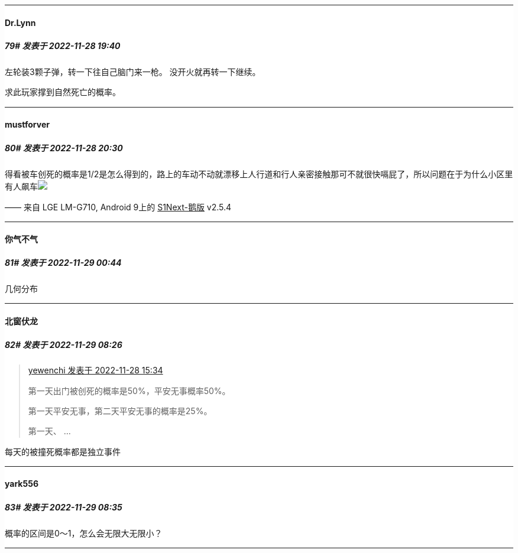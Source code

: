 *****

####  Dr.Lynn  
##### 79#       发表于 2022-11-28 19:40

左轮装3颗子弹，转一下往自己脑门来一枪。
没开火就再转一下继续。

求此玩家撑到自然死亡的概率。



*****

####  mustforver  
##### 80#       发表于 2022-11-28 20:30

得看被车创死的概率是1/2是怎么得到的，路上的车动不动就漂移上人行道和行人亲密接触那可不就很快嗝屁了，所以问题在于为什么小区里有人飙车<img src="https://static.saraba1st.com/image/smiley/face2017/037.png" referrerpolicy="no-referrer">

—— 来自 LGE LM-G710, Android 9上的 [S1Next-鹅版](https://github.com/ykrank/S1-Next/releases) v2.5.4



*****

####  你气不气  
##### 81#       发表于 2022-11-29 00:44

几何分布



*****

####  北窗伏龙  
##### 82#       发表于 2022-11-29 08:26

<blockquote><a href="httphttps://bbs.saraba1st.com/2b/forum.php?mod=redirect&amp;goto=findpost&amp;pid=58661507&amp;ptid=2107285" target="_blank">yewenchi 发表于 2022-11-28 15:34</a>

第一天出门被创死的概率是50%，平安无事概率50%。

第一天平安无事，第二天平安无事的概率是25%。

第一天、 ...</blockquote>
每天的被撞死概率都是独立事件



*****

####  yark556  
##### 83#       发表于 2022-11-29 08:35

概率的区间是0～1，怎么会无限大无限小？



*****
